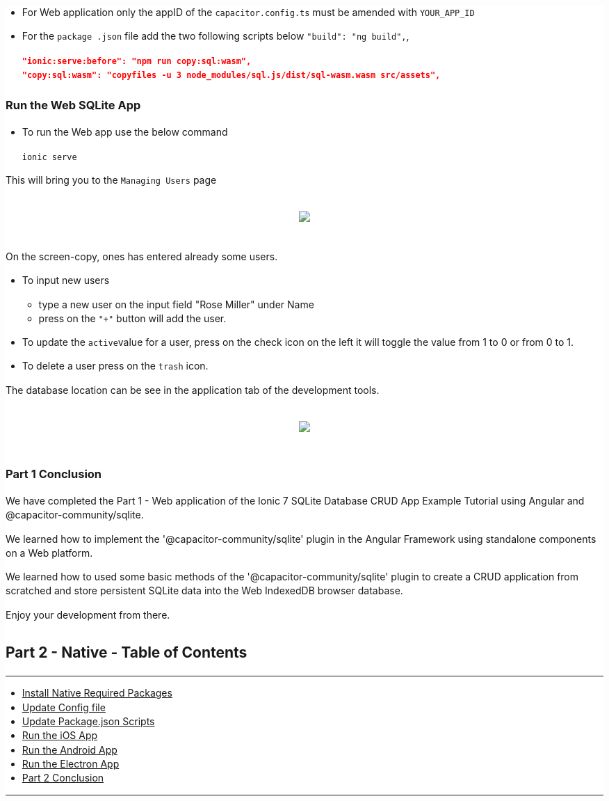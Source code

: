  - For Web application only the appID of the `capacitor.config.ts` must be amended with `YOUR_APP_ID`

 - For the `package .json` file add the two following scripts below `"build": "ng build",`,

    ```json
    "ionic:serve:before": "npm run copy:sql:wasm",
    "copy:sql:wasm": "copyfiles -u 3 node_modules/sql.js/dist/sql-wasm.wasm src/assets",
    ```

### Run the Web SQLite App

 - To run the Web app use the below command

    ```bash
    ionic serve
    ``` 

This will bring you to the `Managing Users` page

<div align="center"><br><img src="/images/ionic7-Angular-SQLite-Managing-Users.png" width="250" /></div><br>

On the screen-copy, ones has entered already some users.
 - To input new users
    - type a new user on the input field "Rose Miller"  under Name
    - press on the `"+"` button will add the user.

 - To update the `active`value for a user, press on the check icon on the left it will toggle the value from 1 to 0 or from 0 to 1.

 - To delete a user press on the `trash` icon.

The database location can be see in the application tab of the development tools.

<div align="center"><br><img src="/images/Ionic7-Angular-SQLite-Database-Location.png" width="80%" /></div><br>


### Part 1 Conclusion

We have completed the Part 1 - Web application of the Ionic 7 SQLite Database CRUD App Example Tutorial using Angular and @capacitor-community/sqlite.

We learned how to implement the '@capacitor-community/sqlite' plugin in the Angular Framework using standalone components on a Web platform.

We learned how to used some basic methods of the '@capacitor-community/sqlite' plugin to create a CRUD application from scratched and store persistent SQLite data into the Web IndexedDB browser database.

Enjoy your development from there.


## Part 2 - Native - Table of Contents

---
 - [Install Native Required Packages](#install-native-required-packages)
 - [Update Config file](#update-config-file)
 - [Update Package.json Scripts](#update-packagejson-scripts)
 - [Run the iOS App](#run-the-ios-app)
 - [Run the Android App](#run-the-android-app)
 - [Run the Electron App](#run-the-electron-app)
 - [Part 2 Conclusion](#part-1-conclusion)

---